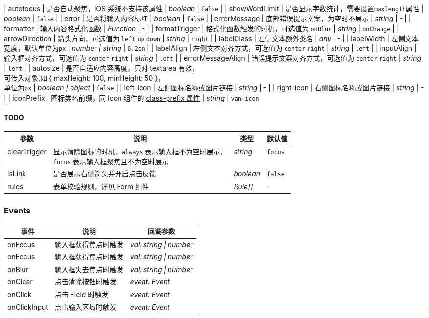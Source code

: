 | autofocus               | 是否自动聚焦，iOS 系统不支持该属性                                                                          | _boolean_           | `false`    |
| showWordLimit           | 是否显示字数统计，需要设置`maxlength`属性                                                                   | _boolean_           | `false`    |
| error                   | 是否将输入内容标红                                                                                          | _boolean_           | `false`    |
| errorMessage            | 底部错误提示文案，为空时不展示                                                                              | _string_            | -          |
| formatter               | 输入内容格式化函数                                                                                          | _Function_          | -          |
| formatTrigger           | 格式化函数触发的时机，可选值为 `onBlur`                                                                     | _string_            | `onChange` |
| arrowDirection          | 箭头方向，可选值为 `left` `up` `down`                                                                       | _string_            | `right`    |
| labelClass              | 左侧文本额外类名                                                                                            | _any_               | -          |
| labelWidth              | 左侧文本宽度，默认单位为`px`                                                                                | _number \| string_  | `6.2em`    |
| labelAlign              | 左侧文本对齐方式，可选值为 `center` `right`                                                                 | _string_            | `left`     |
| inputAlign              | 输入框对齐方式，可选值为 `center` `right`                                                                   | _string_            | `left`     |
| errorMessageAlign       | 错误提示文案对齐方式，可选值为 `center` `right`                                                             | _string_            | `left`     |
| autosize                | 是否自适应内容高度，只对 textarea 有效，<br>可传入对象,如 { maxHeight: 100, minHeight: 50 }，<br>单位为`px` | _boolean \| object_ | `false`    |
| left-icon               | 左侧[图标名称](#/zh-CN/icon)或图片链接                                                                      | _string_            | -          |
| right-icon              | 右侧[图标名称](#/zh-CN/icon)或图片链接                                                                      | _string_            | -          |
| iconPrefix              | 图标类名前缀，同 Icon 组件的 [class-prefix 属性](#/zh-CN/icon#props)                                        | _string_            | `van-icon` |

#### TODO

| 参数                    | 说明                                                                                                        | 类型                | 默认值     |
| ----------------------- | ----------------------------------------------------------------------------------------------------------- | ------------------- | ---------- |
| clearTrigger            | 显示清除图标的时机，`always` 表示输入框不为空时展示，<br>`focus` 表示输入框聚焦且不为空时展示                   | _string_            | `focus`    |
| isLink                  | 是否展示右侧箭头并开启点击反馈                                                                              | _boolean_           | `false`    |
| rules                   | 表单校验规则，详见 [Form 组件](#/zh-CN/form#rule-shu-ju-jie-gou)                                            | _Rule[]_            | -          |

### Events

| 事件                 | 说明                 | 回调参数                       |
| -------------------- | -------------------- | ------------------------------ |
| onFocus                | 输入框获得焦点时触发 | _val: string \| number_          |
| onFocus                | 输入框获得焦点时触发 | _val: string \| number_                 |
| onBlur                 | 输入框失去焦点时触发 | _val: string \| number_                 |
| onClear                | 点击清除按钮时触发   | _event: Event_                 |
| onClick                | 点击 Field 时触发    | _event: Event_                 |
| onClickInput           | 点击输入区域时触发   | _event: Event_                 |
